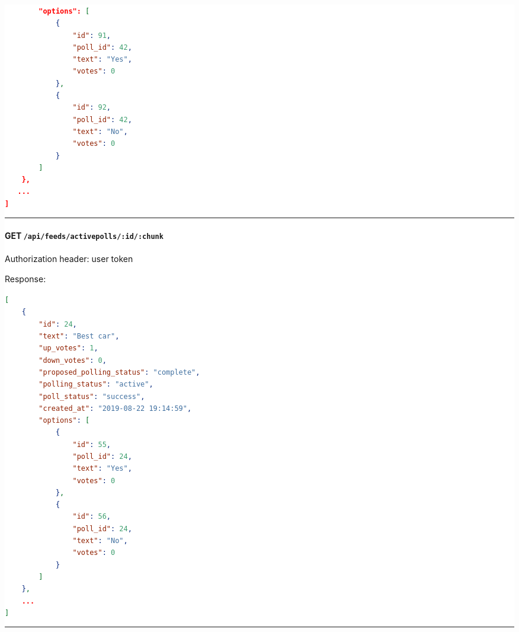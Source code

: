 ```json
        "options": [
            {
                "id": 91,
                "poll_id": 42,
                "text": "Yes",
                "votes": 0
            },
            {
                "id": 92,
                "poll_id": 42,
                "text": "No",
                "votes": 0
            }
        ]
    },
   ...
]
```

---

#### GET `/api/feeds/activepolls/:id/:chunk`

Authorization header: user token

Response:

```json
[
    {
        "id": 24,
        "text": "Best car",
        "up_votes": 1,
        "down_votes": 0,
        "proposed_polling_status": "complete",
        "polling_status": "active",
        "poll_status": "success",
        "created_at": "2019-08-22 19:14:59",
        "options": [
            {
                "id": 55,
                "poll_id": 24,
                "text": "Yes",
                "votes": 0
            },
            {
                "id": 56,
                "poll_id": 24,
                "text": "No",
                "votes": 0
            }
        ]
    },
    ...
]
```

---